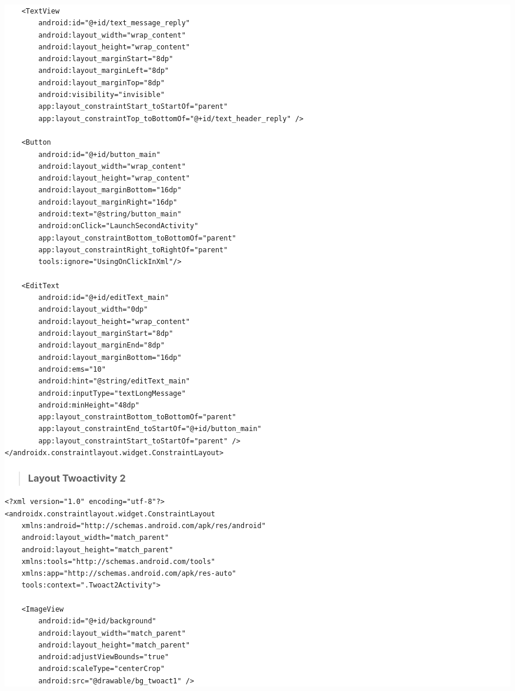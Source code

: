         <TextView
            android:id="@+id/text_message_reply"
            android:layout_width="wrap_content"
            android:layout_height="wrap_content"
            android:layout_marginStart="8dp"
            android:layout_marginLeft="8dp"
            android:layout_marginTop="8dp"
            android:visibility="invisible"
            app:layout_constraintStart_toStartOf="parent"
            app:layout_constraintTop_toBottomOf="@+id/text_header_reply" />
    
        <Button
            android:id="@+id/button_main"
            android:layout_width="wrap_content"
            android:layout_height="wrap_content"
            android:layout_marginBottom="16dp"
            android:layout_marginRight="16dp"
            android:text="@string/button_main"
            android:onClick="LaunchSecondActivity"
            app:layout_constraintBottom_toBottomOf="parent"
            app:layout_constraintRight_toRightOf="parent"
            tools:ignore="UsingOnClickInXml"/>
    
        <EditText
            android:id="@+id/editText_main"
            android:layout_width="0dp"
            android:layout_height="wrap_content"
            android:layout_marginStart="8dp"
            android:layout_marginEnd="8dp"
            android:layout_marginBottom="16dp"
            android:ems="10"
            android:hint="@string/editText_main"
            android:inputType="textLongMessage"
            android:minHeight="48dp"
            app:layout_constraintBottom_toBottomOf="parent"
            app:layout_constraintEnd_toStartOf="@+id/button_main"
            app:layout_constraintStart_toStartOf="parent" />
    </androidx.constraintlayout.widget.ConstraintLayout>

> <h3>Layout Twoactivity 2</h3>

    <?xml version="1.0" encoding="utf-8"?>
    <androidx.constraintlayout.widget.ConstraintLayout
        xmlns:android="http://schemas.android.com/apk/res/android"
        android:layout_width="match_parent"
        android:layout_height="match_parent"
        xmlns:tools="http://schemas.android.com/tools"
        xmlns:app="http://schemas.android.com/apk/res-auto"
        tools:context=".Twoact2Activity">
    
        <ImageView
            android:id="@+id/background"
            android:layout_width="match_parent"
            android:layout_height="match_parent"
            android:adjustViewBounds="true"
            android:scaleType="centerCrop"
            android:src="@drawable/bg_twoact1" />
    